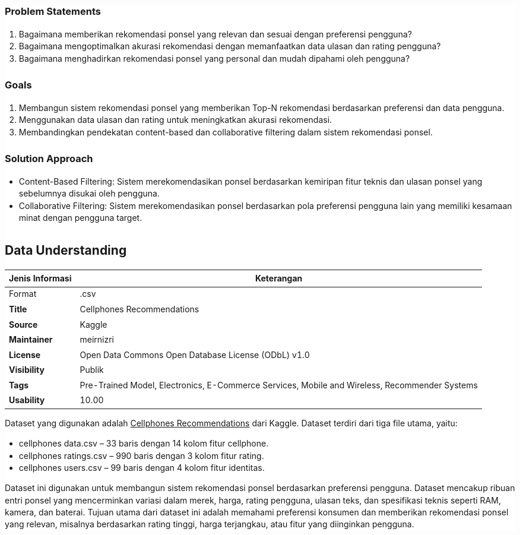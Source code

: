 ### Problem Statements

1. Bagaimana memberikan rekomendasi ponsel yang relevan dan sesuai dengan preferensi pengguna?
2. Bagaimana mengoptimalkan akurasi rekomendasi dengan memanfaatkan data ulasan dan rating pengguna?
3. Bagaimana menghadirkan rekomendasi ponsel yang personal dan mudah dipahami oleh pengguna?

### Goals

1. Membangun sistem rekomendasi ponsel yang memberikan Top-N rekomendasi berdasarkan preferensi dan data pengguna.
2. Menggunakan data ulasan dan rating untuk meningkatkan akurasi rekomendasi.
3. Membandingkan pendekatan content-based dan collaborative filtering dalam sistem rekomendasi ponsel.

### Solution Approach
- Content-Based Filtering: Sistem merekomendasikan ponsel berdasarkan kemiripan fitur teknis dan ulasan ponsel yang sebelumnya disukai oleh pengguna.
- Collaborative Filtering: Sistem merekomendasikan ponsel berdasarkan pola preferensi pengguna lain yang memiliki kesamaan minat dengan pengguna target.

## Data Understanding

| Jenis Informasi | Keterangan                                                                                              |
| --------------- | ------------------------------------------------------------------------------------------------------- |
| Format          | .csv                                                                                                    |
| **Title**       | Cellphones Recommendations                                                                                   |
| **Source**      | Kaggle                                                                                                  |
| **Maintainer**  | meirnizri                                                                                              |
| **License**     | Open Data Commons Open Database License (ODbL) v1.0                                                                                            |
| **Visibility**  | Publik                                                                                                  |
| **Tags**        | Pre-Trained Model, Electronics, E-Commerce Services, Mobile and Wireless, Recommender Systems |
| **Usability**   | 10.00                                                                                                    |

Dataset yang digunakan adalah [Cellphones Recommendations](https://www.kaggle.com/datasets/meirnizri/cellphones-recommendations) dari Kaggle. Dataset terdiri dari tiga file utama, yaitu:
- cellphones data.csv – 33 baris dengan 14 kolom fitur cellphone.
- cellphones ratings.csv – 990 baris dengan 3 kolom fitur rating.
- cellphones users.csv – 99 baris dengan 4 kolom fitur identitas.

Dataset ini digunakan untuk membangun sistem rekomendasi ponsel berdasarkan preferensi pengguna. Dataset mencakup ribuan entri ponsel yang mencerminkan variasi dalam merek, harga, rating pengguna, ulasan teks, dan spesifikasi teknis seperti RAM, kamera, dan baterai. Tujuan utama dari dataset ini adalah memahami preferensi konsumen dan memberikan rekomendasi ponsel yang relevan, misalnya berdasarkan rating tinggi, harga terjangkau, atau fitur yang diinginkan pengguna.

